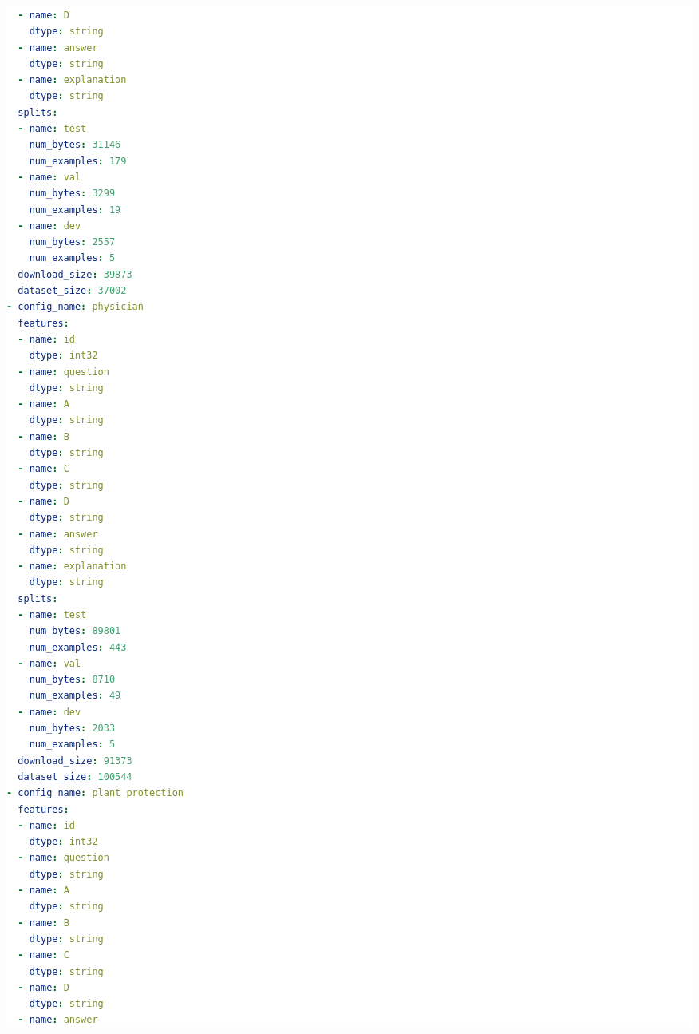 ```yaml
  - name: D
    dtype: string
  - name: answer
    dtype: string
  - name: explanation
    dtype: string
  splits:
  - name: test
    num_bytes: 31146
    num_examples: 179
  - name: val
    num_bytes: 3299
    num_examples: 19
  - name: dev
    num_bytes: 2557
    num_examples: 5
  download_size: 39873
  dataset_size: 37002
- config_name: physician
  features:
  - name: id
    dtype: int32
  - name: question
    dtype: string
  - name: A
    dtype: string
  - name: B
    dtype: string
  - name: C
    dtype: string
  - name: D
    dtype: string
  - name: answer
    dtype: string
  - name: explanation
    dtype: string
  splits:
  - name: test
    num_bytes: 89801
    num_examples: 443
  - name: val
    num_bytes: 8710
    num_examples: 49
  - name: dev
    num_bytes: 2033
    num_examples: 5
  download_size: 91373
  dataset_size: 100544
- config_name: plant_protection
  features:
  - name: id
    dtype: int32
  - name: question
    dtype: string
  - name: A
    dtype: string
  - name: B
    dtype: string
  - name: C
    dtype: string
  - name: D
    dtype: string
  - name: answer
```